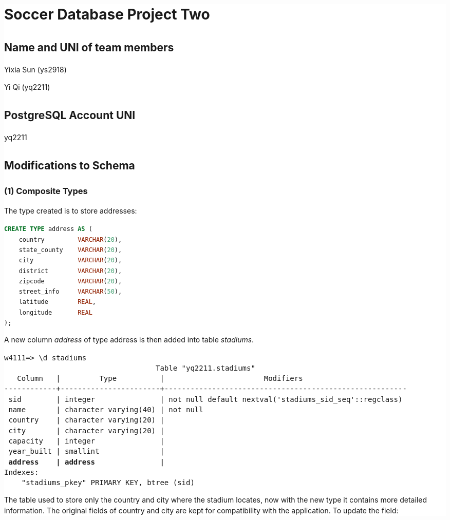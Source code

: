 # Soccer Database Project Two

## Name and UNI of team members
Yixia Sun (ys2918)

Yi Qi (yq2211)

## PostgreSQL Account UNI

yq2211

## Modifications to Schema

### (1) Composite Types

The type created is to store addresses:

```sql
CREATE TYPE address AS (
    country         VARCHAR(20),
    state_county    VARCHAR(20),
    city            VARCHAR(20),
    district        VARCHAR(20),
    zipcode         VARCHAR(20),
    street_info     VARCHAR(50),
    latitude        REAL,
    longitude       REAL
);
```
A new column *address* of type address is then added into table *stadiums*. 

<pre lang="sql">
w4111=> \d stadiums
                                   Table "yq2211.stadiums"
   Column   |         Type          |                       Modifiers                        
------------+-----------------------+--------------------------------------------------------
 sid        | integer               | not null default nextval('stadiums_sid_seq'::regclass)
 name       | character varying(40) | not null
 country    | character varying(20) | 
 city       | character varying(20) | 
 capacity   | integer               | 
 year_built | smallint              | 
 <strong>address    | address               | </strong>
Indexes:
    "stadiums_pkey" PRIMARY KEY, btree (sid)
</pre>

The table used to store only the country and city where the stadium locates, now with the new type it contains more detailed information. The original fields of country and city are kept for compatibility with the application. To update the field:
